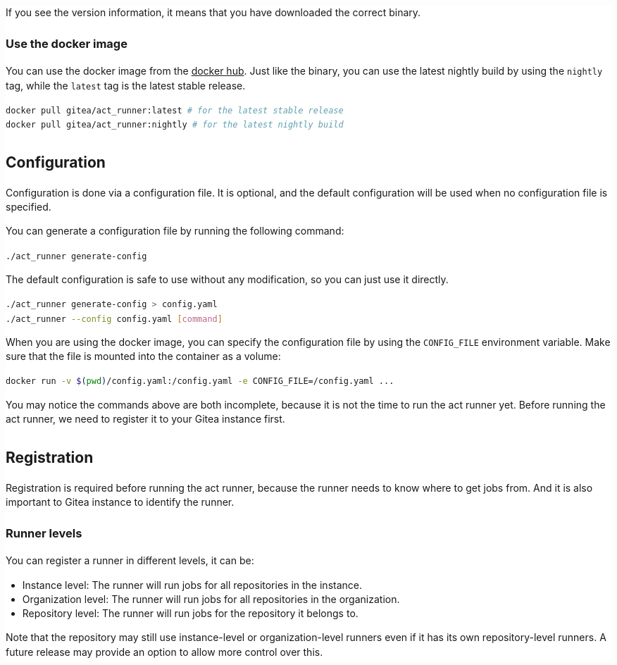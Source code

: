 If you see the version information, it means that you have downloaded the correct binary.

### Use the docker image

You can use the docker image from the [docker hub](https://hub.docker.com/r/gitea/act_runner/tags).
Just like the binary, you can use the latest nightly build by using the `nightly` tag, while the `latest` tag is the latest stable release.

```bash
docker pull gitea/act_runner:latest # for the latest stable release
docker pull gitea/act_runner:nightly # for the latest nightly build
```

## Configuration

Configuration is done via a configuration file. It is optional, and the default configuration will be used when no configuration file is specified.

You can generate a configuration file by running the following command:

```bash
./act_runner generate-config
```

The default configuration is safe to use without any modification, so you can just use it directly.

```bash
./act_runner generate-config > config.yaml
./act_runner --config config.yaml [command]
```

When you are using the docker image, you can specify the configuration file by using the `CONFIG_FILE` environment variable. Make sure that the file is mounted into the container as a volume:

```bash
docker run -v $(pwd)/config.yaml:/config.yaml -e CONFIG_FILE=/config.yaml ...
```

You may notice the commands above are both incomplete, because it is not the time to run the act runner yet.
Before running the act runner, we need to register it to your Gitea instance first.

## Registration

Registration is required before running the act runner, because the runner needs to know where to get jobs from.
And it is also important to Gitea instance to identify the runner.

### Runner levels

You can register a runner in different levels, it can be:

- Instance level: The runner will run jobs for all repositories in the instance.
- Organization level: The runner will run jobs for all repositories in the organization.
- Repository level: The runner will run jobs for the repository it belongs to.

Note that the repository may still use instance-level or organization-level runners even if it has its own repository-level runners. A future release may provide an option to allow more control over this.
